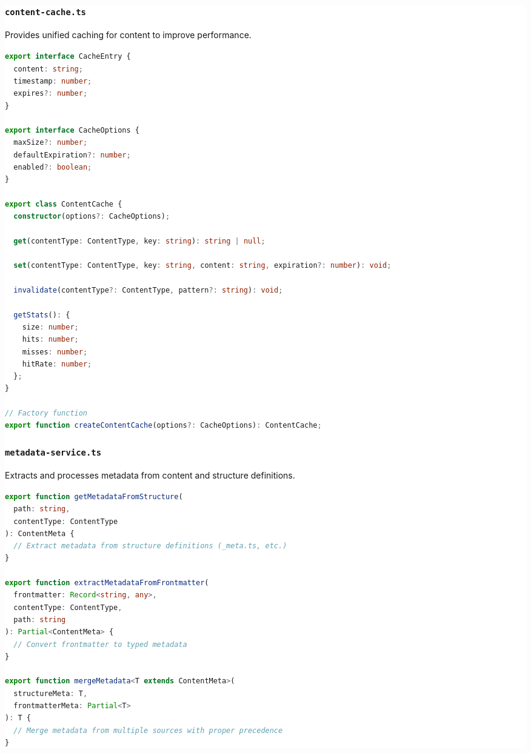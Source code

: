 ### `content-cache.ts`

Provides unified caching for content to improve performance.

```typescript
export interface CacheEntry {
  content: string;
  timestamp: number;
  expires?: number;
}

export interface CacheOptions {
  maxSize?: number;
  defaultExpiration?: number;
  enabled?: boolean;
}

export class ContentCache {
  constructor(options?: CacheOptions);

  get(contentType: ContentType, key: string): string | null;
  
  set(contentType: ContentType, key: string, content: string, expiration?: number): void;
  
  invalidate(contentType?: ContentType, pattern?: string): void;
  
  getStats(): {
    size: number;
    hits: number;
    misses: number;
    hitRate: number;
  };
}

// Factory function
export function createContentCache(options?: CacheOptions): ContentCache;
```

### `metadata-service.ts`

Extracts and processes metadata from content and structure definitions.

```typescript
export function getMetadataFromStructure(
  path: string,
  contentType: ContentType
): ContentMeta {
  // Extract metadata from structure definitions (_meta.ts, etc.)
}

export function extractMetadataFromFrontmatter(
  frontmatter: Record<string, any>,
  contentType: ContentType,
  path: string
): Partial<ContentMeta> {
  // Convert frontmatter to typed metadata
}

export function mergeMetadata<T extends ContentMeta>(
  structureMeta: T,
  frontmatterMeta: Partial<T>
): T {
  // Merge metadata from multiple sources with proper precedence
}

```